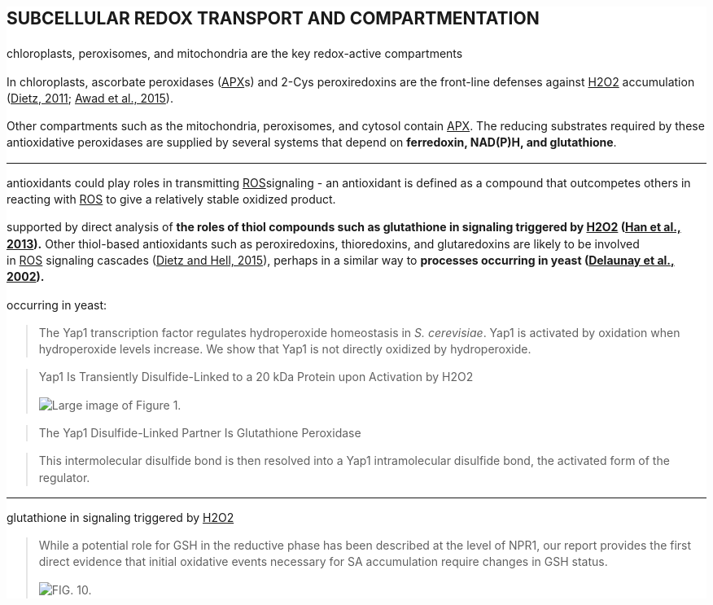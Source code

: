 ## SUBCELLULAR REDOX TRANSPORT AND COMPARTMENTATION

chloroplasts, peroxisomes, and mitochondria are the key redox-active compartments

In chloroplasts, ascorbate peroxidases ([APX](http://www.plantphysiol.org/content/171/3/1581.long#def-7)s) and 2-Cys peroxiredoxins are the front-line defenses against [H2O2](http://www.plantphysiol.org/content/171/3/1581.long#def-2) accumulation ([Dietz, 2011](http://www.plantphysiol.org/content/171/3/1581.long#ref-19); [Awad et al., 2015](http://www.plantphysiol.org/content/171/3/1581.long#ref-4)). 

Other compartments such as the mitochondria, peroxisomes, and cytosol contain [APX](http://www.plantphysiol.org/content/171/3/1581.long#def-7). The reducing substrates required by these antioxidative peroxidases are supplied by several systems that depend on **ferredoxin, NAD(P)H, and glutathione**.

---



antioxidants could play roles in transmitting [ROS](http://www.plantphysiol.org/content/171/3/1581.long#def-1)signaling - an antioxidant is defined as a compound that outcompetes others in reacting with [ROS](http://www.plantphysiol.org/content/171/3/1581.long#def-1) to give a relatively stable oxidized product.

supported by direct analysis of **the roles of thiol compounds such as glutathione in signaling triggered by [H2O2](http://www.plantphysiol.org/content/171/3/1581.long#def-2) ([Han et al., 2013](http://www.plantphysiol.org/content/171/3/1581.long#ref-35)).** Other thiol-based antioxidants such as peroxiredoxins, thioredoxins, and glutaredoxins are likely to be involved in [ROS](http://www.plantphysiol.org/content/171/3/1581.long#def-1) signaling cascades ([Dietz and Hell, 2015](http://www.plantphysiol.org/content/171/3/1581.long#ref-20)), perhaps in a similar way to **processes occurring in yeast ([Delaunay et al., 2002](http://www.plantphysiol.org/content/171/3/1581.long#ref-16)).**



occurring in yeast:

>The Yap1 transcription factor regulates hydroperoxide homeostasis in *S. cerevisiae*. Yap1 is activated by oxidation when hydroperoxide levels increase. We show that Yap1 is not directly oxidized by hydroperoxide.

> Yap1 Is Transiently Disulfide-Linked to a 20 kDa Protein upon Activation by H2O2
>
> ![Large image of Figure 1.](http://www.cell.com/cms/attachment/553186/3941085/gr1.jpg)

> The Yap1 Disulfide-Linked Partner Is Glutathione Peroxidase

> This intermolecular disulfide bond is then resolved into a Yap1 intramolecular disulfide bond, the activated form of the regulator.

---

glutathione in signaling triggered by [H2O2](http://www.plantphysiol.org/content/171/3/1581.long#def-2)

> While a potential role for GSH in the reductive phase has been described at the level of NPR1, our report provides the first direct evidence that initial oxidative events necessary for SA accumulation require changes in GSH status.
>
> ![FIG. 10.](https://www.ncbi.nlm.nih.gov/pmc/articles/PMC3629853/bin/fig-10.jpg)

